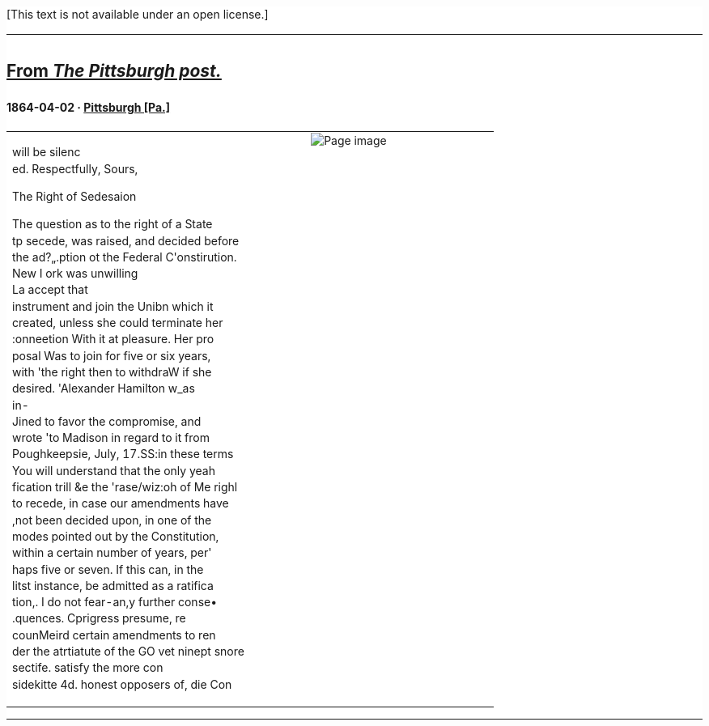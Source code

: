 [This text is not available under an open license.]

---

## [From _The Pittsburgh post._](https://panewsarchive.psu.edu/lccn/sn85054562/1864-04-02/ed-1/seq-2/)

#### 1864-04-02 &middot; [Pittsburgh [Pa.]](http://dbpedia.org/resource/Pittsburgh)

<table style="width: 100%;"><tr><td style="width: 50%">

 will be silenc­  
ed. Respectfully, Sours,   
  
The Right of Sedesaion   
  
The question as to the right of a State   
tp secede, was raised, and decided before   
the ad?„.ption ot the Federal C&#x27;onstirution.   
New I ork was unwilling  
La accept that   
instrument and join the Unibn which it   
created, unless she could terminate her   
:onneetion With it at pleasure. Her pro­  
posal Was to join for five or six years,   
with &#x27;the right then to withdraW if she   
desired. &#x27;Alexander Hamilton w_as   
in-  
Jined to favor the compromise, and   
wrote &#x27;to Madison in regard to it from   
Poughkeepsie, July, 17.SS:in these terms   
You will understand that the only yeah­  
fication trill &amp;e the &#x27;rase/wiz:oh of Me righl   
to recede, in case our amendments have   
,not been decided upon, in one of the   
modes pointed out by the Constitution,   
within a certain number of years, per&#x27;   
haps five or seven. If this can, in the   
litst instance, be admitted as a ratifica­  
tion,. I do not fear-an,y further conse•   
.quences. Cprigress presume, re­  
counMeird certain amendments to ren­  
der the atrtiatute of the GO vet ninept snore   
sectife. satisfy the more con­  
sidekitte 4d. honest opposers of, die Con
</td><td style="width: 50%; max-height: 75%; margin: auto; display: block;">
<img alt="Page image" src="https://panewsarchive.psu.edu/iiif/batch_pst_camenae_ver02%2Fdata%2Fsn85054562%2F000002024%2F1864040201%2F0314.jp2/pct:26.77331349206349,58.59375,9.88343253968254,13.180338541666666/!600,600/0/default.jpg"/>
</td>
</tr></table>

---

